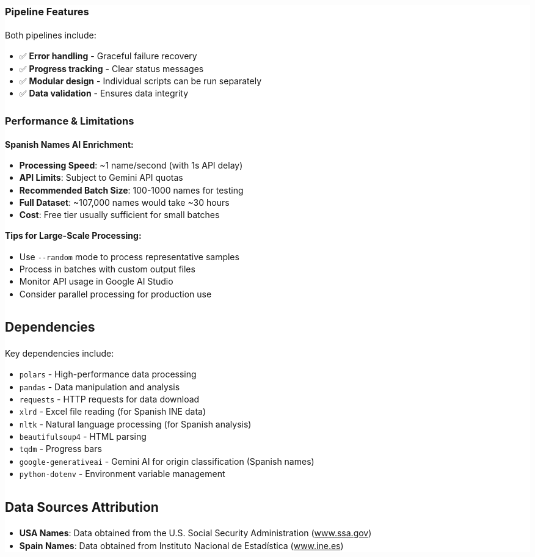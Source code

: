 ### Pipeline Features

Both pipelines include:
- ✅ **Error handling** - Graceful failure recovery
- ✅ **Progress tracking** - Clear status messages
- ✅ **Modular design** - Individual scripts can be run separately
- ✅ **Data validation** - Ensures data integrity

### Performance & Limitations

**Spanish Names AI Enrichment:**
- **Processing Speed**: ~1 name/second (with 1s API delay)
- **API Limits**: Subject to Gemini API quotas
- **Recommended Batch Size**: 100-1000 names for testing
- **Full Dataset**: ~107,000 names would take ~30 hours
- **Cost**: Free tier usually sufficient for small batches

**Tips for Large-Scale Processing:**
- Use `--random` mode to process representative samples
- Process in batches with custom output files
- Monitor API usage in Google AI Studio
- Consider parallel processing for production use

## Dependencies

Key dependencies include:
- `polars` - High-performance data processing
- `pandas` - Data manipulation and analysis
- `requests` - HTTP requests for data download
- `xlrd` - Excel file reading (for Spanish INE data)
- `nltk` - Natural language processing (for Spanish analysis)
- `beautifulsoup4` - HTML parsing
- `tqdm` - Progress bars
- `google-generativeai` - Gemini AI for origin classification (Spanish names)
- `python-dotenv` - Environment variable management

## Data Sources Attribution

- **USA Names**: Data obtained from the U.S. Social Security Administration (www.ssa.gov)
- **Spain Names**: Data obtained from Instituto Nacional de Estadística (www.ine.es) 